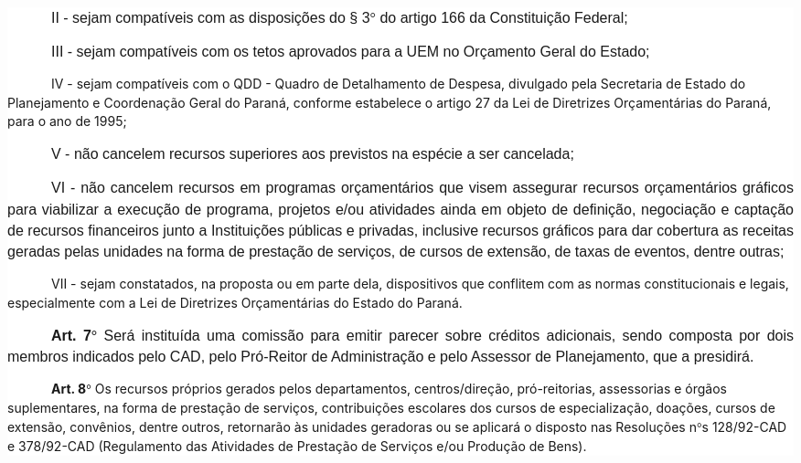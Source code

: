<p class=MsoNormal style='text-align:justify;text-indent:36.0pt'><span
style='font-size:12.0pt;mso-bidi-font-size:10.0pt;font-family:Arial'>II&nbsp;-&nbsp;sejam
compatíveis com as disposições do § 3</span><span style='font-size:12.0pt;
mso-bidi-font-size:10.0pt;font-family:Symbol;mso-ascii-font-family:Arial;
mso-hansi-font-family:Arial;mso-bidi-font-family:Arial;mso-char-type:symbol;
mso-symbol-font-family:Symbol'><span style='mso-char-type:symbol;mso-symbol-font-family:
Symbol'>°</span></span><span style='font-size:12.0pt;mso-bidi-font-size:10.0pt;
font-family:Arial'> do artigo 166 da Constituição Federal;<o:p></o:p></span></p>

<p class=MsoNormal style='text-align:justify;text-indent:36.0pt'><span
style='font-size:12.0pt;mso-bidi-font-size:10.0pt;font-family:Arial'>III -
sejam compatíveis com os tetos aprovados para a UEM no Orçamento Geral do
Estado;<o:p></o:p></span></p>

<p class=MsoBodyText style='text-indent:36.0pt'>IV - sejam compatíveis com o
QDD - Quadro de Detalhamento de Despesa, divulgado pela Secretaria de Estado do
Planejamento e Coordenação Geral do Paraná, conforme estabelece o artigo 27 da
Lei de Diretrizes Orçamentárias do Paraná, para o ano de 1995;</p>

<p class=MsoNormal style='text-align:justify;text-indent:36.0pt'><span
style='font-size:12.0pt;mso-bidi-font-size:10.0pt;font-family:Arial'>V - não
cancelem recursos superiores aos previstos na espécie a ser cancelada;<o:p></o:p></span></p>

<p class=MsoNormal style='text-align:justify;text-indent:36.0pt'><span
style='font-size:12.0pt;mso-bidi-font-size:10.0pt;font-family:Arial'>VI - não
cancelem recursos em programas orçamentários que visem assegurar recursos orçamentários
gráficos para viabilizar a execução de programa, projetos e/ou atividades ainda
em objeto de definição, negociação e captação de recursos financeiros junto a
Instituições públicas e privadas, inclusive recursos gráficos para dar
cobertura as receitas geradas pelas unidades na forma de prestação de serviços,
de cursos de extensão, de taxas de eventos, dentre outras;<o:p></o:p></span></p>

<p class=MsoBodyText style='text-indent:36.0pt'>VII - sejam constatados, na
proposta ou em parte dela, dispositivos que conflitem com as normas
constitucionais e legais, especialmente com a Lei de Diretrizes Orçamentárias
do Estado do Paraná.</p>

<p class=MsoNormal style='text-align:justify;text-indent:36.0pt'><b><span
style='font-size:12.0pt;mso-bidi-font-size:10.0pt;font-family:Arial'>Art. 7</span></b><b><span
style='font-size:12.0pt;mso-bidi-font-size:10.0pt;font-family:Symbol;
mso-ascii-font-family:Arial;mso-hansi-font-family:Arial;mso-bidi-font-family:
Arial;mso-char-type:symbol;mso-symbol-font-family:Symbol'><span
style='mso-char-type:symbol;mso-symbol-font-family:Symbol'>°</span></span></b><span
style='font-size:12.0pt;mso-bidi-font-size:10.0pt;font-family:Arial'> Será
instituída uma comissão para emitir parecer sobre créditos adicionais, sendo
composta por dois membros indicados pelo CAD, pelo Pró-Reitor de Administração
e pelo Assessor de Planejamento, que a presidirá.<o:p></o:p></span></p>

<p class=MsoBodyText style='text-indent:36.0pt'><b>Art. 8</b><b><span
style='font-family:Symbol;mso-ascii-font-family:Arial;mso-hansi-font-family:
Arial;mso-char-type:symbol;mso-symbol-font-family:Symbol'><span
style='mso-char-type:symbol;mso-symbol-font-family:Symbol'>°</span></span></b>
Os recursos próprios gerados pelos departamentos, centros/direção,
pró-reitorias, assessorias e órgãos suplementares, na forma de prestação de
serviços, contribuições escolares dos cursos de especialização, doações, cursos
de extensão, convênios, dentre outros, retornarão às unidades geradoras ou se
aplicará o disposto nas Resoluções n<span style='font-family:Symbol;mso-ascii-font-family:
Arial;mso-hansi-font-family:Arial;mso-char-type:symbol;mso-symbol-font-family:
Symbol'><span style='mso-char-type:symbol;mso-symbol-font-family:Symbol'>°</span></span>s
128/92-CAD e 378/92-CAD (Regulamento das Atividades de Prestação de Serviços
e/ou Produção de Bens).</p>
